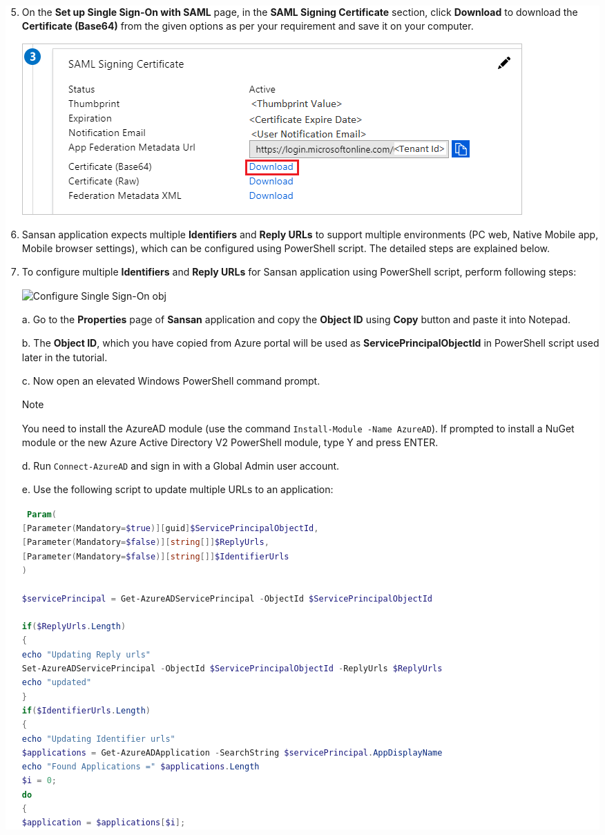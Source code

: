 5. On the **Set up Single Sign-On with SAML** page, in the **SAML Signing Certificate** section, click **Download** to download the **Certificate (Base64)** from the given options as per your requirement and save it on your computer.

	![The Certificate download link](common/certificatebase64.png)

6. Sansan application expects multiple **Identifiers** and **Reply URLs** to support multiple environments (PC web, Native Mobile app, Mobile browser settings), which can be configured using PowerShell script. The detailed steps are explained below.

7. To configure multiple **Identifiers** and **Reply URLs** for Sansan application using PowerShell script, perform following steps:

	![Configure Single Sign-On obj](./media/sansan-tutorial/tutorial_sansan_objid.png)	

	a. Go to the **Properties** page of **Sansan** application and copy the **Object ID** using **Copy** button and paste it into Notepad.

	b. The **Object ID**, which you have copied from Azure portal will be used as **ServicePrincipalObjectId** in PowerShell script used later in the tutorial.

	c. Now open an elevated Windows PowerShell command prompt.

	>[!NOTE]
	> You need to install the AzureAD module (use the command `Install-Module -Name AzureAD`). If prompted to install a NuGet module or the new Azure Active Directory V2 PowerShell module, type Y and press ENTER.

	d. Run `Connect-AzureAD` and sign in with a Global Admin user account.

	e. Use the following script to update multiple URLs to an application:

	```powershell
	 Param(
	[Parameter(Mandatory=$true)][guid]$ServicePrincipalObjectId,
	[Parameter(Mandatory=$false)][string[]]$ReplyUrls,
	[Parameter(Mandatory=$false)][string[]]$IdentifierUrls
	)

	$servicePrincipal = Get-AzureADServicePrincipal -ObjectId $ServicePrincipalObjectId

	if($ReplyUrls.Length)
	{
	echo "Updating Reply urls"
	Set-AzureADServicePrincipal -ObjectId $ServicePrincipalObjectId -ReplyUrls $ReplyUrls
	echo "updated"
	}
	if($IdentifierUrls.Length)
	{
	echo "Updating Identifier urls"
	$applications = Get-AzureADApplication -SearchString $servicePrincipal.AppDisplayName 
	echo "Found Applications =" $applications.Length
	$i = 0;
	do
	{  
	$application = $applications[$i];